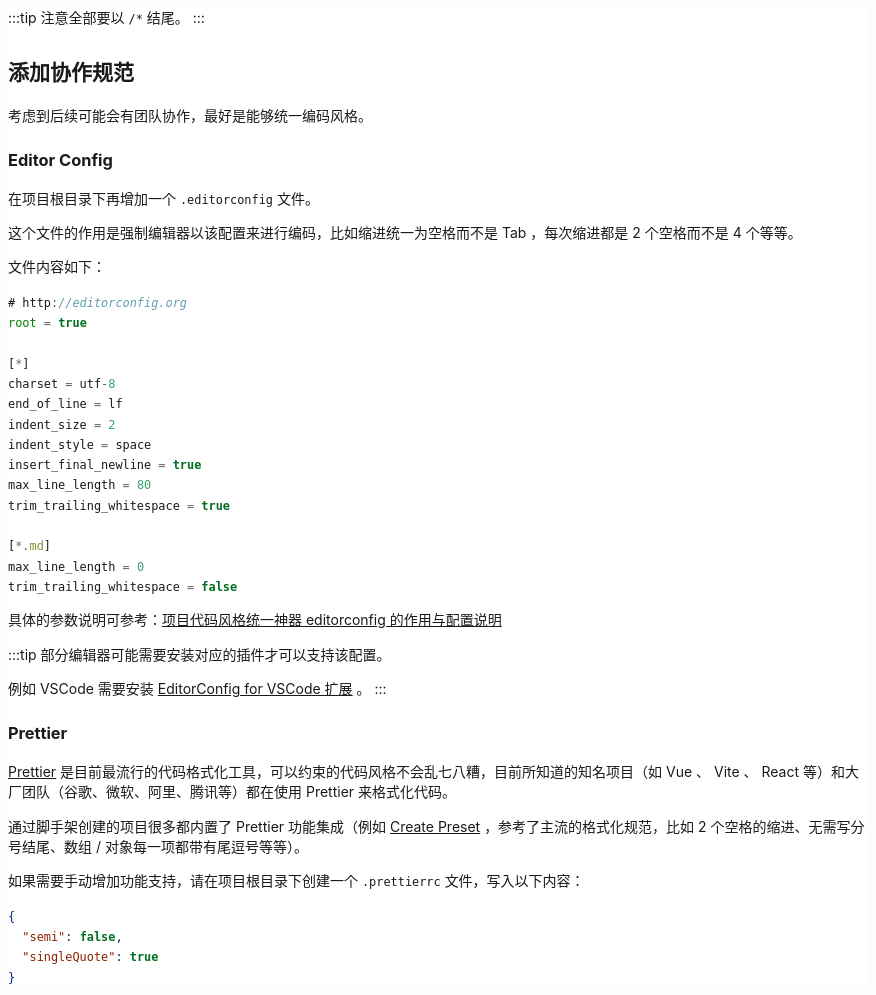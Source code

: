 :::tip
注意全部要以 `/*` 结尾。
:::

## 添加协作规范

考虑到后续可能会有团队协作，最好是能够统一编码风格。

### Editor Config

在项目根目录下再增加一个 `.editorconfig` 文件。

这个文件的作用是强制编辑器以该配置来进行编码，比如缩进统一为空格而不是 Tab ，每次缩进都是 2 个空格而不是 4 个等等。

文件内容如下：

```js
# http://editorconfig.org
root = true

[*]
charset = utf-8
end_of_line = lf
indent_size = 2
indent_style = space
insert_final_newline = true
max_line_length = 80
trim_trailing_whitespace = true

[*.md]
max_line_length = 0
trim_trailing_whitespace = false
```

具体的参数说明可参考：[项目代码风格统一神器 editorconfig 的作用与配置说明](https://cheny.com/article/editorconfig.html)

:::tip
部分编辑器可能需要安装对应的插件才可以支持该配置。

例如 VSCode 需要安装 [EditorConfig for VSCode 扩展](#editorconfig-for-vs-code) 。
:::

### Prettier

[Prettier](https://github.com/prettier/prettier) 是目前最流行的代码格式化工具，可以约束的代码风格不会乱七八糟，目前所知道的知名项目（如 Vue 、 Vite 、 React 等）和大厂团队（谷歌、微软、阿里、腾讯等）都在使用 Prettier 来格式化代码。

通过脚手架创建的项目很多都内置了 Prettier 功能集成（例如 [Create Preset](#create-preset) ，参考了主流的格式化规范，比如 2 个空格的缩进、无需写分号结尾、数组 / 对象每一项都带有尾逗号等等）。

如果需要手动增加功能支持，请在项目根目录下创建一个 `.prettierrc` 文件，写入以下内容：

```json
{
  "semi": false,
  "singleQuote": true
}
```
